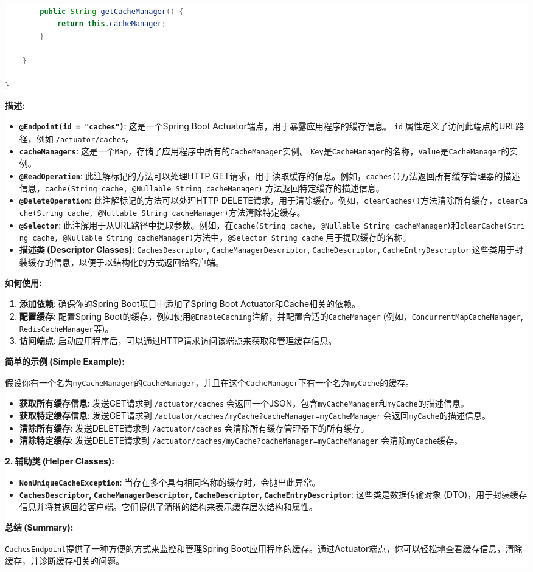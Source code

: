 ```java
		public String getCacheManager() {
			return this.cacheManager;
		}

	}

}
```

**描述:**

*   **`@Endpoint(id = "caches")`**: 这是一个Spring Boot Actuator端点，用于暴露应用程序的缓存信息。 `id` 属性定义了访问此端点的URL路径，例如 `/actuator/caches`。
*   **`cacheManagers`**:  这是一个`Map`，存储了应用程序中所有的`CacheManager`实例。 `Key`是`CacheManager`的名称，`Value`是`CacheManager`的实例。
*   **`@ReadOperation`**:  此注解标记的方法可以处理HTTP GET请求，用于读取缓存的信息。例如，`caches()`方法返回所有缓存管理器的描述信息，`cache(String cache, @Nullable String cacheManager)` 方法返回特定缓存的描述信息。
*   **`@DeleteOperation`**: 此注解标记的方法可以处理HTTP DELETE请求，用于清除缓存。例如，`clearCaches()`方法清除所有缓存，`clearCache(String cache, @Nullable String cacheManager)`方法清除特定缓存。
*   **`@Selector`**:  此注解用于从URL路径中提取参数。例如，在`cache(String cache, @Nullable String cacheManager)`和`clearCache(String cache, @Nullable String cacheManager)`方法中，`@Selector String cache`  用于提取缓存的名称。
*   **描述类 (Descriptor Classes)**:  `CachesDescriptor`, `CacheManagerDescriptor`, `CacheDescriptor`, `CacheEntryDescriptor` 这些类用于封装缓存的信息，以便于以结构化的方式返回给客户端。

**如何使用:**

1.  **添加依赖**:  确保你的Spring Boot项目中添加了Spring Boot Actuator和Cache相关的依赖。
2.  **配置缓存**:  配置Spring Boot的缓存，例如使用`@EnableCaching`注解，并配置合适的`CacheManager` (例如，`ConcurrentMapCacheManager`, `RedisCacheManager`等)。
3.  **访问端点**:  启动应用程序后，可以通过HTTP请求访问该端点来获取和管理缓存信息。

**简单的示例 (Simple Example):**

假设你有一个名为`myCacheManager`的`CacheManager`，并且在这个`CacheManager`下有一个名为`myCache`的缓存。

*   **获取所有缓存信息**:  发送GET请求到 `/actuator/caches`  会返回一个JSON，包含`myCacheManager`和`myCache`的描述信息。
*   **获取特定缓存信息**:  发送GET请求到 `/actuator/caches/myCache?cacheManager=myCacheManager`  会返回`myCache`的描述信息。
*   **清除所有缓存**:  发送DELETE请求到 `/actuator/caches`  会清除所有缓存管理器下的所有缓存。
*   **清除特定缓存**:  发送DELETE请求到 `/actuator/caches/myCache?cacheManager=myCacheManager` 会清除`myCache`缓存。

**2. 辅助类 (Helper Classes):**

*   **`NonUniqueCacheException`**:  当存在多个具有相同名称的缓存时，会抛出此异常。
*   **`CachesDescriptor`, `CacheManagerDescriptor`, `CacheDescriptor`, `CacheEntryDescriptor`**: 这些类是数据传输对象 (DTO)，用于封装缓存信息并将其返回给客户端。它们提供了清晰的结构来表示缓存层次结构和属性。

**总结 (Summary):**

`CachesEndpoint`提供了一种方便的方式来监控和管理Spring Boot应用程序的缓存。通过Actuator端点，你可以轻松地查看缓存信息，清除缓存，并诊断缓存相关的问题。
